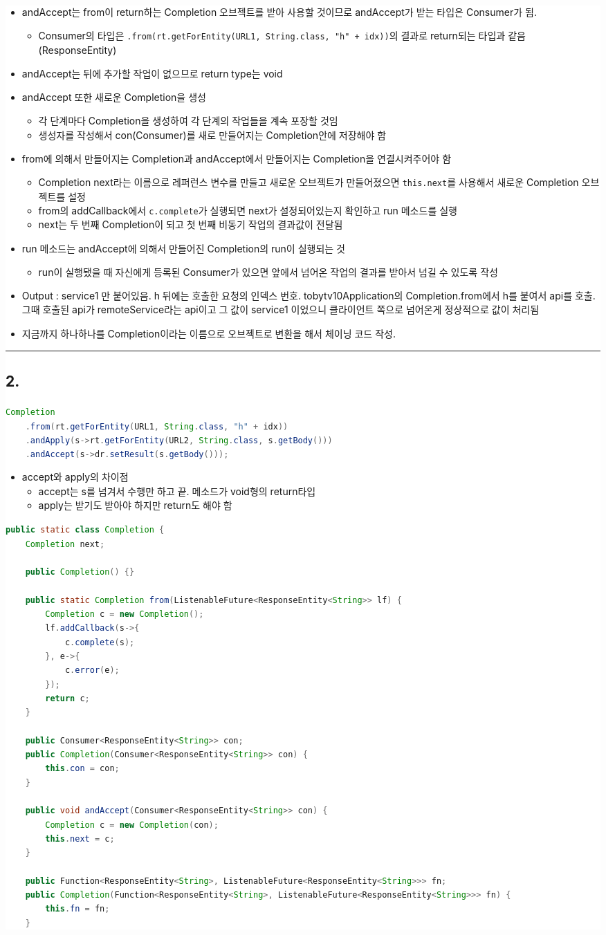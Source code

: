 * andAccept는 from이 return하는 Completion 오브젝트를 받아 사용할 것이므로 andAccept가 받는 타입은 Consumer가 됨.
  * Consumer의 타입은 `.from(rt.getForEntity(URL1, String.class, "h" + idx))`의 결과로 return되는 타입과 같음(ResponseEntity<String>)
* andAccept는 뒤에 추가할 작업이 없으므로 return type는 void
* andAccept 또한 새로운 Completion을 생성
  * 각 단계마다 Completion을 생성하여 각 단계의 작업들을 계속 포장할 것임
  * 생성자를 작성해서 con(Consumer)를 새로 만들어지는 Completion안에 저장해야 함
* from에 의해서 만들어지는 Completion과 andAccept에서 만들어지는 Completion을 연결시켜주어야 함
  * Completion next라는 이름으로 레퍼런스 변수를 만들고 새로운 오브젝트가 만들어졌으면 `this.next`를 사용해서 새로운 Completion 오브젝트를 설정
  * from의 addCallback에서 `c.complete`가 실행되면 next가 설정되어있는지 확인하고 run 메소드를 실행
  * next는 두 번째 Completion이 되고 첫 번째 비동기 작업의 결과값이 전달됨
* run 메소드는 andAccept에 의해서 만들어진 Completion의 run이 실행되는 것
  * run이 실행됐을 때 자신에게 등록된 Consumer가 있으면 앞에서 넘어온 작업의 결과를 받아서 넘길 수 있도록 작성


* Output : service1 만 붙어있음. h 뒤에는 호출한 요청의 인덱스 번호. tobytv10Application의 Completion.from에서 h를 붙여서 api를 호출. 그때 호출된 api가 remoteService라는 api이고 그 값이 service1 이었으니 클라이언트 쪽으로 넘어온게 정상적으로 값이 처리됨
* 지금까지 하나하나를 Completion이라는 이름으로 오브젝트로 변환을 해서 체이닝 코드 작성.

---

## 2.
```java
Completion
	.from(rt.getForEntity(URL1, String.class, "h" + idx))
	.andApply(s->rt.getForEntity(URL2, String.class, s.getBody()))
	.andAccept(s->dr.setResult(s.getBody()));
```

* accept와 apply의 차이점
  * accept는 s를 넘겨서 수행만 하고 끝. 메소드가 void형의 return타입
  * apply는 받기도 받아야 하지만 return도 해야 함

```java
public static class Completion {
    Completion next;

    public Completion() {}

    public static Completion from(ListenableFuture<ResponseEntity<String>> lf) {
        Completion c = new Completion();
        lf.addCallback(s->{
            c.complete(s);
        }, e->{
            c.error(e);
        });
        return c;
    }

    public Consumer<ResponseEntity<String>> con;
    public Completion(Consumer<ResponseEntity<String>> con) {
        this.con = con;
    }

    public void andAccept(Consumer<ResponseEntity<String>> con) {
        Completion c = new Completion(con);
        this.next = c;
    }

    public Function<ResponseEntity<String>, ListenableFuture<ResponseEntity<String>>> fn;
    public Completion(Function<ResponseEntity<String>, ListenableFuture<ResponseEntity<String>>> fn) {
        this.fn = fn;
    }

```